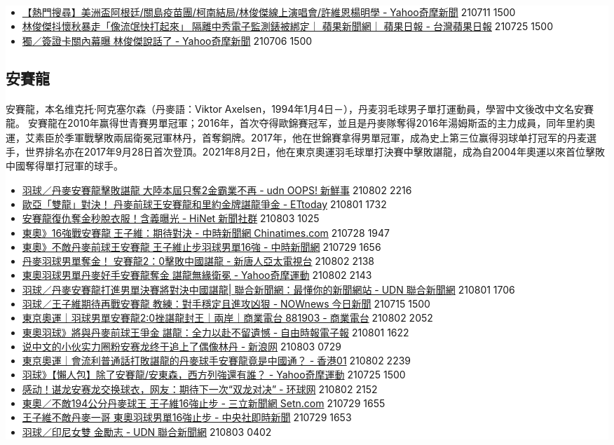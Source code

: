 - [【熱門搜尋】美洲盃阿根廷/關島疫苗團/柯南結局/林俊傑線上演唱會/許維恩楊明學 - Yahoo奇摩新聞](https://tw.news.yahoo.com/%E3%80%90%E7%86%B1%E9%96%80%E6%90%9C%E5%B0%8B%E3%80%91%E7%BE%8E%E6%B4%B2%E7%9B%83%E9%98%BF%E6%A0%B9%E5%BB%B7%E9%97%9C%E5%B3%B6%E7%96%AB%E8%8B%97%E5%9C%98%E6%9F%AF%E5%8D%97%E7%B5%90%E5%B1%80%E6%9E%97%E4%BF%8A%E5%82%91%E7%B7%9A%E4%B8%8A%E6%BC%94%E5%94%B1%E6%9C%83%E8%A8%B1%E7%B6%AD%E6%81%A9%E6%A5%8A%E6%98%8E%E5%AD%B8-064307972.html "【熱門搜尋】美洲盃阿根廷/關島疫苗團/柯南結局/林俊傑線上演唱會/許維恩楊明學 - Yahoo奇摩新聞") 210711 1500
- [林俊傑抖懷秋暴走「像流氓快打起來」 隔離中秀電子監測錶被綁定｜ 蘋果新聞網｜ 蘋果日報 - 台灣蘋果日報](https://tw.appledaily.com/entertainment/20210725/MZZOWW76R5G6XJ3LBO4C72B7RI/ "林俊傑抖懷秋暴走「像流氓快打起來」 隔離中秀電子監測錶被綁定｜ 蘋果新聞網｜ 蘋果日報 - 台灣蘋果日報") 210725 1500
- [獨／簽證卡關內幕曝 林俊傑說話了 - Yahoo奇摩新聞](https://tw.news.yahoo.com/%E7%8D%A8-%E7%B0%BD%E8%AD%89%E5%8D%A1%E9%97%9C%E5%85%A7%E5%B9%95%E6%9B%9D-%E6%9E%97%E4%BF%8A%E5%82%91%E8%AA%AA%E8%A9%B1%E4%BA%86-043003702.html "獨／簽證卡關內幕曝 林俊傑說話了 - Yahoo奇摩新聞") 210706 1500

## 安賽龍

安賽龍，本名维克托·阿克塞尔森（丹麥語：Viktor Axelsen，1994年1月4日－），丹麦羽毛球男子單打運動員，學習中文後改中文名安賽龍。
安賽龍在2010年赢得世青賽男單冠軍；2016年，首次夺得歐錦賽冠军，並且是丹麥隊奪得2016年湯姆斯盃的主力成員，同年里約奧運，艾素臣於季軍戰擊敗兩屆衛冕冠軍林丹，首奪銅牌。2017年，他在世錦賽拿得男單冠軍，成為史上第三位赢得羽球单打冠军的丹麦選手，世界排名亦在2017年9月28日首次登頂。2021年8月2日，他在東京奧運羽毛球單打決賽中擊敗諶龍，成為自2004年奧運以來首位擊敗中國奪得單打冠軍的球手。
- [羽球／丹麥安賽龍擊敗諶龍 大陸本屆只奪2金霸業不再 - udn OOPS! 新鮮事](https://udn.com/news/story/122349/5645489 "羽球／丹麥安賽龍擊敗諶龍 大陸本屆只奪2金霸業不再 - udn OOPS! 新鮮事") 210802 2216
- [歐亞「雙龍」對決！ 丹麥前球王安賽龍和里約金牌諶龍爭金 - ETtoday](https://sports.ettoday.net/news/2045447 "歐亞「雙龍」對決！ 丹麥前球王安賽龍和里約金牌諶龍爭金 - ETtoday") 210801 1732
- [安賽龍復仇奪金秒脫衣服！含義曝光 - HiNet 新聞社群](https://times.hinet.net/news/23439572 "安賽龍復仇奪金秒脫衣服！含義曝光 - HiNet 新聞社群") 210803 1025
- [東奧》16強戰安賽龍 王子維：期待對決 - 中時新聞網 Chinatimes.com](https://www.chinatimes.com/realtimenews/20210728005862-260403 "東奧》16強戰安賽龍 王子維：期待對決 - 中時新聞網 Chinatimes.com") 210728 1947
- [東奧》不敵丹麥前球王安賽龍 王子維止步羽球男單16強 - 中時新聞網](https://www.chinatimes.com/realtimenews/20210729004053-260403 "東奧》不敵丹麥前球王安賽龍 王子維止步羽球男單16強 - 中時新聞網") 210729 1656
- [丹麥羽球男單奪金！ 安賽龍2：0擊敗中國諶龍 - 新唐人亞太電視台](https://www.ntdtv.com.tw/b5/20210802/video/300623.html?%E4%B8%B9%E9%BA%A5%E7%BE%BD%E7%90%83%E7%94%B7%E5%96%AE%E5%A5%AA%E9%87%91%EF%BC%81%20%E5%AE%89%E8%B3%BD%E9%BE%8D2%EF%BC%9A0%E6%93%8A%E6%95%97%E4%B8%AD%E5%9C%8B%E8%AB%B6%E9%BE%8D "丹麥羽球男單奪金！ 安賽龍2：0擊敗中國諶龍 - 新唐人亞太電視台") 210802 2138
- [東奧羽球男單丹麥好手安賽龍奪金 諶龍無緣衛冕 - Yahoo奇摩運動](https://tw.sports.yahoo.com/news/%E6%9D%B1%E5%A5%A7%E7%BE%BD%E7%90%83%E7%94%B7%E5%96%AE%E4%B8%B9%E9%BA%A5%E5%A5%BD%E6%89%8B%E5%AE%89%E8%B3%BD%E9%BE%8D%E5%A5%AA%E9%87%91-%E8%AB%B6%E9%BE%8D%E7%84%A1%E7%B7%A3%E8%A1%9B%E5%86%95-134335868.html "東奧羽球男單丹麥好手安賽龍奪金 諶龍無緣衛冕 - Yahoo奇摩運動") 210802 2143
- [羽球／丹麥安賽龍打進男單決賽將對決中國諶龍| 聯合新聞網：最懂你的新聞網站 - UDN 聯合新聞網](https://udn.com/news/story/122349/5642770?from=udn-ch1_breaknews-1-0-news "羽球／丹麥安賽龍打進男單決賽將對決中國諶龍| 聯合新聞網：最懂你的新聞網站 - UDN 聯合新聞網") 210801 1706
- [羽球／王子維期待再戰安賽龍 教練：對手穩定且進攻凶狠 - NOWnews 今日新聞](https://www.nownews.com/news/5326963 "羽球／王子維期待再戰安賽龍 教練：對手穩定且進攻凶狠 - NOWnews 今日新聞") 210715 1500
- [東京奧運｜羽球男單安賽龍2:0挫諶龍封王｜兩岸｜商業電台 881903 - 商業電台](https://www.881903.com/news/china/2403279/%E6%9D%B1%E4%BA%AC%E5%A5%A7%E9%81%8B%EF%BD%9C%E7%BE%BD%E7%90%83%E7%94%B7%E5%96%AE%E5%AE%89%E8%B3%BD%E9%BE%8D2:0%E6%8C%AB%E8%AB%B6%E9%BE%8D%E5%B0%81%E7%8E%8B "東京奧運｜羽球男單安賽龍2:0挫諶龍封王｜兩岸｜商業電台 881903 - 商業電台") 210802 2052
- [東奧羽球》將與丹麥前球王爭金 諶龍：全力以赴不留遺憾 - 自由時報電子報](https://sports.ltn.com.tw/news/breakingnews/3623798 "東奧羽球》將與丹麥前球王爭金 諶龍：全力以赴不留遺憾 - 自由時報電子報") 210801 1622
- [说中文的小伙实力圈粉安赛龙终于追上了偶像林丹 - 新浪网](https://news.sina.com.cn/w/2021-08-03/doc-ikqcfncc0577916.shtml "说中文的小伙实力圈粉安赛龙终于追上了偶像林丹 - 新浪网") 210803 0729
- [東京奧運｜會流利普通話打敗諶龍的丹麥球手安賽龍竟是中國通？ - 香港01](https://www.hk01.com/article/658583 "東京奧運｜會流利普通話打敗諶龍的丹麥球手安賽龍竟是中國通？ - 香港01") 210802 2239
- [羽球》【懶人包】除了安賽龍/安東森，西方列強還有誰？ - Yahoo奇摩運動](https://tw.sports.yahoo.com/news/%E7%BE%BD%E7%90%83%E3%80%8B%E3%80%90%E6%87%B6%E4%BA%BA%E5%8C%85%E3%80%91%E9%99%A4%E4%BA%86%E5%AE%89%E8%B3%BD%E9%BE%8D%E5%AE%89%E6%9D%B1%E6%A3%AE%EF%BC%8C%E8%A5%BF%E6%96%B9%E5%88%97%E5%BC%B7%E9%82%84%E6%9C%89%E8%AA%B0%EF%BC%9F-054944714.html "羽球》【懶人包】除了安賽龍/安東森，西方列強還有誰？ - Yahoo奇摩運動") 210725 1500
- [感动！谌龙安赛龙交换球衣，网友：期待下一次“双龙对决” - 环球网](https://world.huanqiu.com/article/44C3tHLgpkL "感动！谌龙安赛龙交换球衣，网友：期待下一次“双龙对决” - 环球网") 210802 2152
- [東奧／不敵194公分丹麥球王 王子維16強止步 - 三立新聞網 Setn.com](https://www.setn.com/News.aspx?NewsID=974816 "東奧／不敵194公分丹麥球王 王子維16強止步 - 三立新聞網 Setn.com") 210729 1655
- [王子維不敵丹麥一哥 東奧羽球男單16強止步 - 中央社即時新聞](https://www.cna.com.tw/news/firstnews/202107290245.aspx "王子維不敵丹麥一哥 東奧羽球男單16強止步 - 中央社即時新聞") 210729 1653
- [羽球／印尼女雙 金勵志 - UDN 聯合新聞網](https://udn.com/news/story/122349/5645714 "羽球／印尼女雙 金勵志 - UDN 聯合新聞網") 210803 0402
